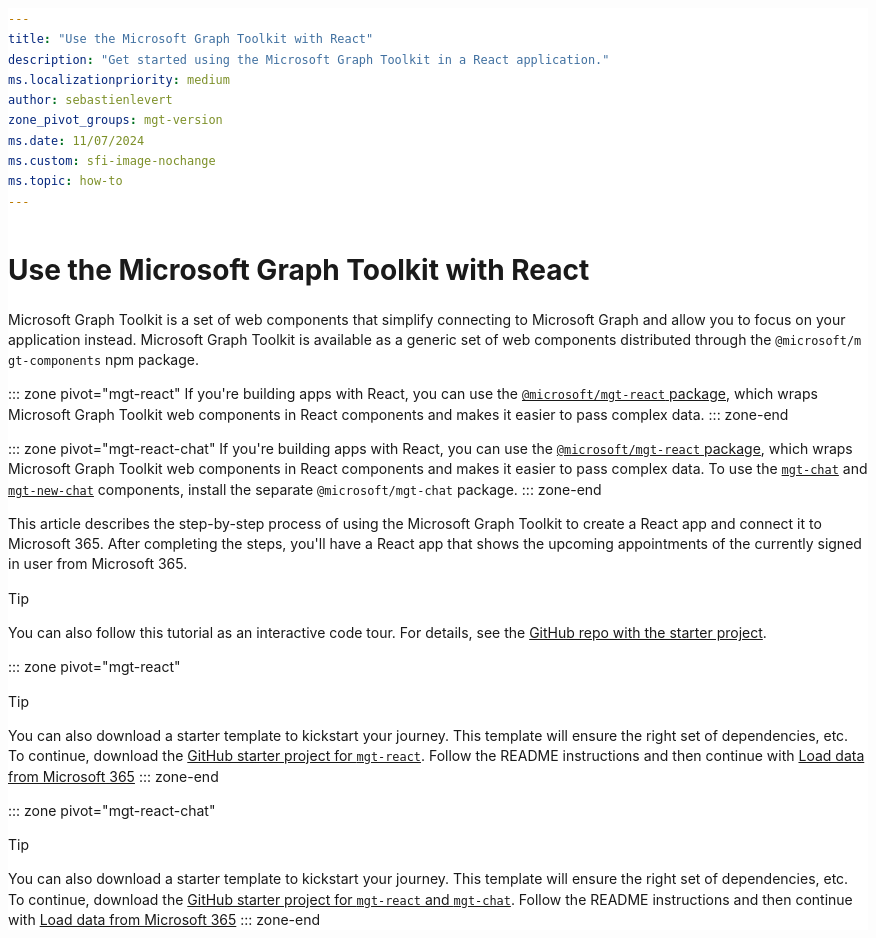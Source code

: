 ```yaml
---
title: "Use the Microsoft Graph Toolkit with React"
description: "Get started using the Microsoft Graph Toolkit in a React application."
ms.localizationpriority: medium
author: sebastienlevert
zone_pivot_groups: mgt-version
ms.date: 11/07/2024
ms.custom: sfi-image-nochange
ms.topic: how-to
---
```


# Use the Microsoft Graph Toolkit with React

Microsoft Graph Toolkit is a set of web components that simplify connecting to Microsoft Graph and allow you to focus on your application instead. Microsoft Graph Toolkit is available as a generic set of web components distributed through the `@microsoft/mgt-components` npm package.

::: zone pivot="mgt-react"
If you're building apps with React, you can use the [`@microsoft/mgt-react` package](./mgt-react.md), which wraps Microsoft Graph Toolkit web components in React components and makes it easier to pass complex data.
::: zone-end

::: zone pivot="mgt-react-chat"
If you're building apps with React, you can use the [`@microsoft/mgt-react` package](./mgt-react.md), which wraps Microsoft Graph Toolkit web components in React components and makes it easier to pass complex data. To use the [`mgt-chat`](../components/chat.md) and [`mgt-new-chat`](../components/new-chat.md) components, install the separate `@microsoft/mgt-chat` package.
::: zone-end

This article describes the step-by-step process of using the Microsoft Graph Toolkit to create a React app and connect it to Microsoft 365. After completing the steps, you'll have a React app that shows the upcoming appointments of the currently signed in user from Microsoft 365.

> [!TIP]
> You can also follow this tutorial as an interactive code tour. For details, see the [GitHub repo with the starter project](https://github.com/microsoftgraph/mgt-react-codetour).

::: zone pivot="mgt-react"
> [!TIP]
> You can also download a starter template to kickstart your journey. This template will ensure the right set of dependencies, etc. To continue, download the [GitHub starter project for `mgt-react`](https://aka.ms/mgt/starters/react). Follow the README instructions and then continue with [Load data from Microsoft 365](#load-data-from-microsoft-365)
::: zone-end

::: zone pivot="mgt-react-chat"
> [!TIP]
> You can also download a starter template to kickstart your journey. This template will ensure the right set of dependencies, etc. To continue, download the [GitHub starter project for `mgt-react` and `mgt-chat`](https://aka.ms/mgt/starters/react-chat). Follow the README instructions and then continue with [Load data from Microsoft 365](#load-data-from-microsoft-365)
::: zone-end
